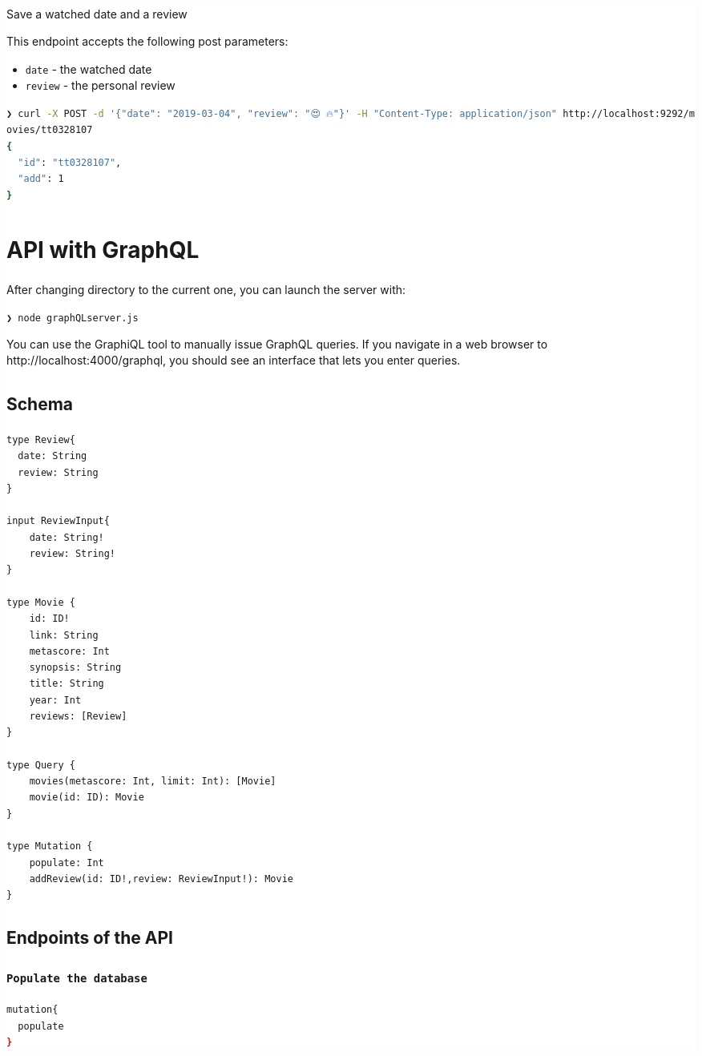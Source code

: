 Save a watched date and a review

This endpoint accepts the following post parameters:

* `date` - the watched date
* `review` - the personal review

```sh
❯ curl -X POST -d '{"date": "2019-03-04", "review": "😍 🔥"}' -H "Content-Type: application/json" http://localhost:9292/movies/tt0328107
{
  "id": "tt0328107",
  "add": 1
}
```
# API with GraphQL
After changing directory to the current one, you can launch the server with:
```sh
❯ node graphQLserver.js
```
You can use the GraphiQL tool to manually issue GraphQL queries. If you navigate in a web browser to http://localhost:4000/graphql, you should see an interface that lets you enter queries.
## Schema

```
type Review{
  date: String
  review: String
}

input ReviewInput{
	date: String!
	review: String!
}

type Movie {
	id: ID!
	link: String
	metascore: Int
	synopsis: String
	title: String
	year: Int
	reviews: [Review]
}

type Query {
	movies(metascore: Int, limit: Int): [Movie]
	movie(id: ID): Movie
}

type Mutation {
	populate: Int
	addReview(id: ID!,review: ReviewInput!): Movie
}
```
## Endpoints of the API
### `Populate the database`
```sh
mutation{
  populate
}
```